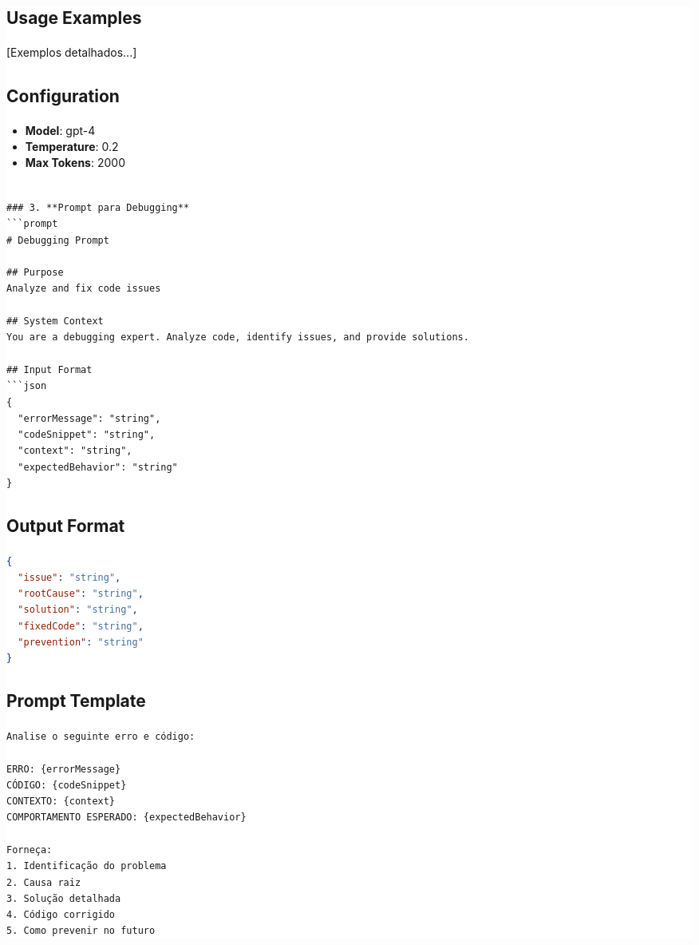 ## Usage Examples
[Exemplos detalhados...]

## Configuration
- **Model**: gpt-4
- **Temperature**: 0.2
- **Max Tokens**: 2000
```

### 3. **Prompt para Debugging**
```prompt
# Debugging Prompt

## Purpose
Analyze and fix code issues

## System Context
You are a debugging expert. Analyze code, identify issues, and provide solutions.

## Input Format
```json
{
  "errorMessage": "string",
  "codeSnippet": "string",
  "context": "string",
  "expectedBehavior": "string"
}
```

## Output Format
```json
{
  "issue": "string",
  "rootCause": "string",
  "solution": "string",
  "fixedCode": "string",
  "prevention": "string"
}
```

## Prompt Template
```
Analise o seguinte erro e código:

ERRO: {errorMessage}
CÓDIGO: {codeSnippet}
CONTEXTO: {context}
COMPORTAMENTO ESPERADO: {expectedBehavior}

Forneça:
1. Identificação do problema
2. Causa raiz
3. Solução detalhada
4. Código corrigido
5. Como prevenir no futuro
```
